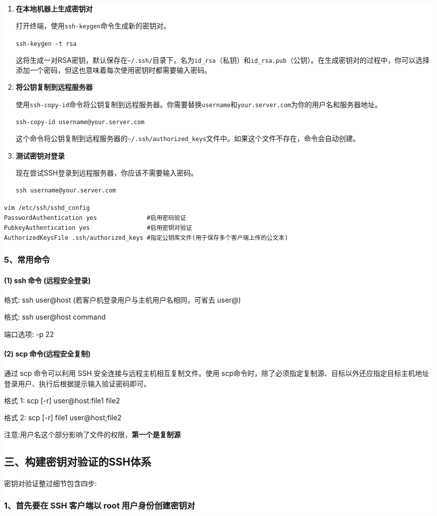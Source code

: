 1. **在本地机器上生成密钥对**

   打开终端，使用`ssh-keygen`命令生成新的密钥对。

   ```
   ssh-keygen -t rsa
   ```

   这将生成一对RSA密钥，默认保存在`~/.ssh/`目录下，名为`id_rsa`（私钥）和`id_rsa.pub`（公钥）。在生成密钥对的过程中，你可以选择添加一个密码，但这也意味着每次使用密钥时都需要输入密码。

2. **将公钥复制到远程服务器**

   使用`ssh-copy-id`命令将公钥复制到远程服务器。你需要替换`username`和`your.server.com`为你的用户名和服务器地址。

   ```
   ssh-copy-id username@your.server.com
   ```

   这个命令将公钥复制到远程服务器的`~/.ssh/authorized_keys`文件中。如果这个文件不存在，命令会自动创建。

3. **测试密钥对登录**

   现在尝试SSH登录到远程服务器，你应该不需要输入密码。

   ```
   ssh username@your.server.com
   ```

```shell
vim /etc/ssh/sshd_config
PasswordAuthentication yes              #启用密码验证
PubkeyAuthentication yes                #启用密钥对验证
AuthorizedKeysFile .ssh/authorized_keys #指定公钥库文件(用于保存多个客户端上传的公文本)
```

### 5、常用命令

#### (1) ssh 命令 (远程安全登录)

格式: ssh user@host (若客户机登录用户与主机用户名相同，可省去 user@)

格式: ssh user@host command

端口选项: -p 22

#### (2) scp 命令(远程安全复制)

通过 scp 命令可以利用 SSH 安全连接与远程主机相互复制文件。使用 scp命令时，除了必须指定复制源、目标以外还应指定目标主机地址登录用户、执行后根据提示输入验证密码即可。

格式 1: scp [-r] user@host:file1 file2

格式 2: scp [-r] file1 user@host;file2

注意:用户名这个部分影响了文件的权限，**第一个是复制源**

## 三、构建密钥对验证的SSH体系

密钥对验证整过细节包含四步:

### 1、首先要在 SSH 客户端以 root 用户身份创建密钥对
